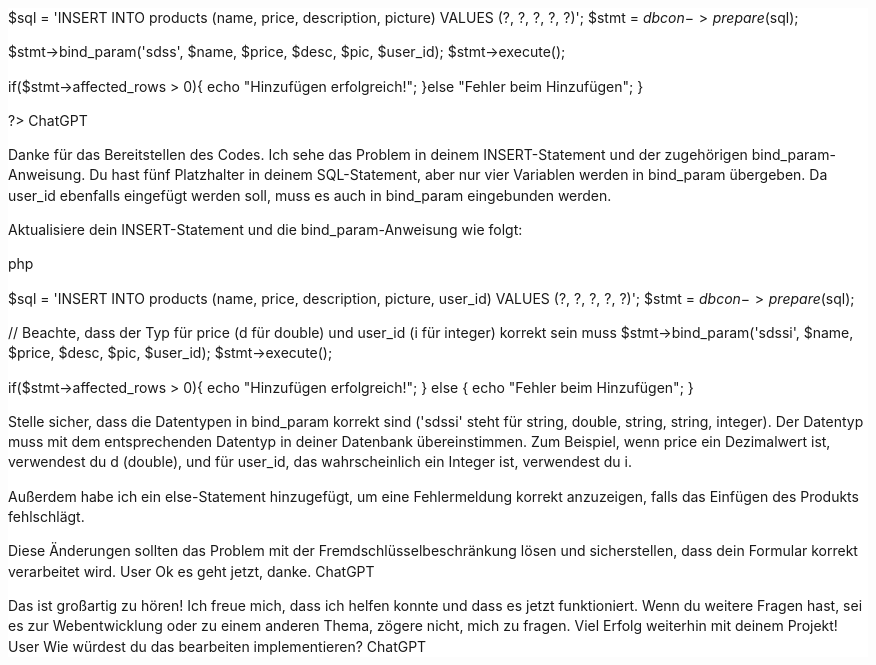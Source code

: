$sql = 'INSERT INTO products (name, price, description, picture) VALUES (?, ?, ?, ?, ?)';
$stmt = $dbcon->prepare($sql);

$stmt->bind_param('sdss', $name, $price, $desc, $pic, $user_id);
$stmt->execute();


if($stmt->affected_rows > 0){
    echo "Hinzufügen erfolgreich!";
}else "Fehler beim Hinzufügen";
}


?>
ChatGPT

Danke für das Bereitstellen des Codes. Ich sehe das Problem in deinem INSERT-Statement und der zugehörigen bind_param-Anweisung. Du hast fünf Platzhalter in deinem SQL-Statement, aber nur vier Variablen werden in bind_param übergeben. Da user_id ebenfalls eingefügt werden soll, muss es auch in bind_param eingebunden werden.

Aktualisiere dein INSERT-Statement und die bind_param-Anweisung wie folgt:

php

$sql = 'INSERT INTO products (name, price, description, picture, user_id) VALUES (?, ?, ?, ?, ?)';
$stmt = $dbcon->prepare($sql);

// Beachte, dass der Typ für price (d für double) und user_id (i für integer) korrekt sein muss
$stmt->bind_param('sdssi', $name, $price, $desc, $pic, $user_id);
$stmt->execute();

if($stmt->affected_rows > 0){
    echo "Hinzufügen erfolgreich!";
} else {
    echo "Fehler beim Hinzufügen";
}

Stelle sicher, dass die Datentypen in bind_param korrekt sind ('sdssi' steht für string, double, string, string, integer). Der Datentyp muss mit dem entsprechenden Datentyp in deiner Datenbank übereinstimmen. Zum Beispiel, wenn price ein Dezimalwert ist, verwendest du d (double), und für user_id, das wahrscheinlich ein Integer ist, verwendest du i.

Außerdem habe ich ein else-Statement hinzugefügt, um eine Fehlermeldung korrekt anzuzeigen, falls das Einfügen des Produkts fehlschlägt.

Diese Änderungen sollten das Problem mit der Fremdschlüsselbeschränkung lösen und sicherstellen, dass dein Formular korrekt verarbeitet wird.
User
Ok es geht jetzt, danke.
ChatGPT

Das ist großartig zu hören! Ich freue mich, dass ich helfen konnte und dass es jetzt funktioniert. Wenn du weitere Fragen hast, sei es zur Webentwicklung oder zu einem anderen Thema, zögere nicht, mich zu fragen. Viel Erfolg weiterhin mit deinem Projekt!
User
Wie würdest du das bearbeiten implementieren?
ChatGPT
